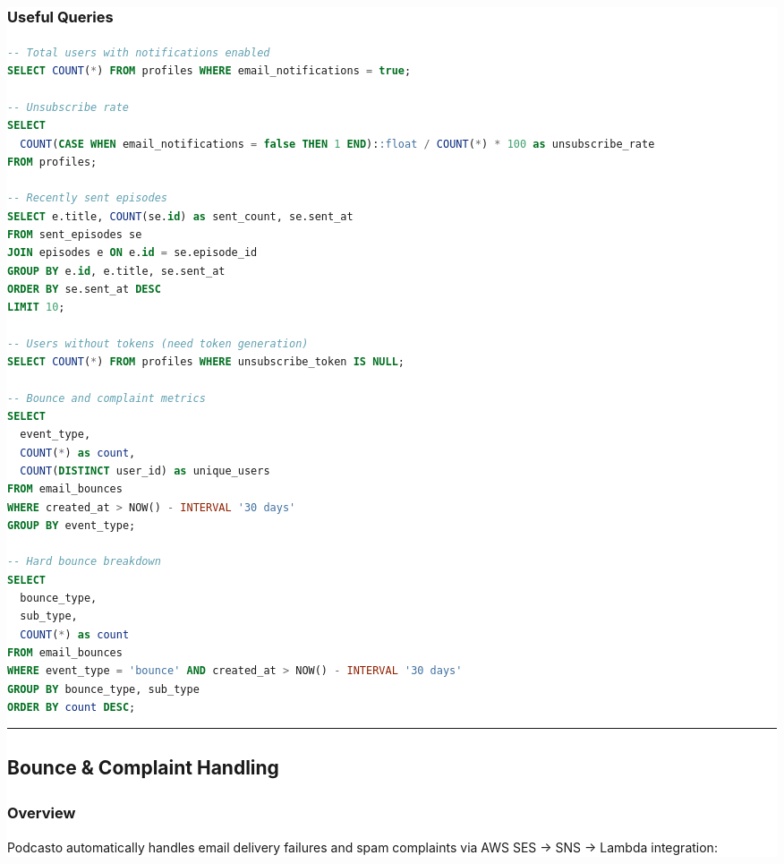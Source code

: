 ### Useful Queries

```sql
-- Total users with notifications enabled
SELECT COUNT(*) FROM profiles WHERE email_notifications = true;

-- Unsubscribe rate
SELECT
  COUNT(CASE WHEN email_notifications = false THEN 1 END)::float / COUNT(*) * 100 as unsubscribe_rate
FROM profiles;

-- Recently sent episodes
SELECT e.title, COUNT(se.id) as sent_count, se.sent_at
FROM sent_episodes se
JOIN episodes e ON e.id = se.episode_id
GROUP BY e.id, e.title, se.sent_at
ORDER BY se.sent_at DESC
LIMIT 10;

-- Users without tokens (need token generation)
SELECT COUNT(*) FROM profiles WHERE unsubscribe_token IS NULL;

-- Bounce and complaint metrics
SELECT
  event_type,
  COUNT(*) as count,
  COUNT(DISTINCT user_id) as unique_users
FROM email_bounces
WHERE created_at > NOW() - INTERVAL '30 days'
GROUP BY event_type;

-- Hard bounce breakdown
SELECT
  bounce_type,
  sub_type,
  COUNT(*) as count
FROM email_bounces
WHERE event_type = 'bounce' AND created_at > NOW() - INTERVAL '30 days'
GROUP BY bounce_type, sub_type
ORDER BY count DESC;
```

---

## Bounce & Complaint Handling

### Overview

Podcasto automatically handles email delivery failures and spam complaints via AWS SES → SNS → Lambda integration:
